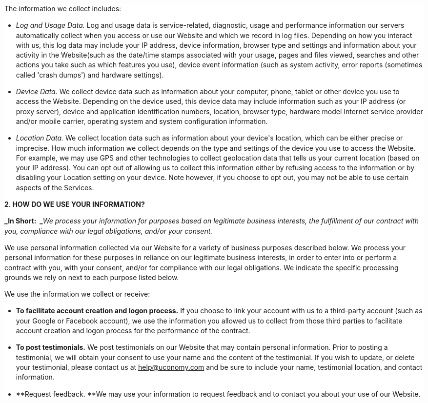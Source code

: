   

The information we collect includes:

* _Log and Usage Data._ Log and usage data is service-related, diagnostic, usage and performance information our servers automatically collect when you access or use our Website and which we record in log files. Depending on how you interact with us, this log data may include your IP address, device information, browser type and settings and information about your activity in the Website(such as the date/time stamps associated with your usage, pages and files viewed, searches and other actions you take such as which features you use), device event information (such as system activity, error reports (sometimes called 'crash dumps') and hardware settings).

* _Device Data._ We collect device data such as information about your computer, phone, tablet or other device you use to access the Website. Depending on the device used, this device data may include information such as your IP address (or proxy server), device and application identification numbers, location, browser type, hardware model Internet service provider and/or mobile carrier, operating system and system configuration information.

* _Location Data._ We collect location data such as information about your device's location, which can be either precise or imprecise. How much information we collect depends on the type and settings of the device you use to access the Website. For example, we may use GPS and other technologies to collect geolocation data that tells us your current location (based on your IP address). You can opt out of allowing us to collect this information either by refusing access to the information or by disabling your Location setting on your device. Note however, if you choose to opt out, you may not be able to use certain aspects of the Services.

  

**2\. HOW DO WE USE YOUR INFORMATION?**

  

**_In Short:  _**_We process your information for purposes based on legitimate business interests, the fulfillment of our contract with you, compliance with our legal obligations, and/or your consent._

  

We use personal information collected via our Website for a variety of business purposes described below. We process your personal information for these purposes in reliance on our legitimate business interests, in order to enter into or perform a contract with you, with your consent, and/or for compliance with our legal obligations. We indicate the specific processing grounds we rely on next to each purpose listed below.

  

We use the information we collect or receive:

* **To facilitate account creation and logon process.** If you choose to link your account with us to a third-party account (such as your Google or Facebook account), we use the information you allowed us to collect from those third parties to facilitate account creation and logon process for the performance of the contract.

* **To post testimonials.** We post testimonials on our Website that may contain personal information. Prior to posting a testimonial, we will obtain your consent to use your name and the content of the testimonial. If you wish to update, or delete your testimonial, please contact us at help@uconomy.com and be sure to include your name, testimonial location, and contact information.

* **Request feedback. **We may use your information to request feedback and to contact you about your use of our Website.

